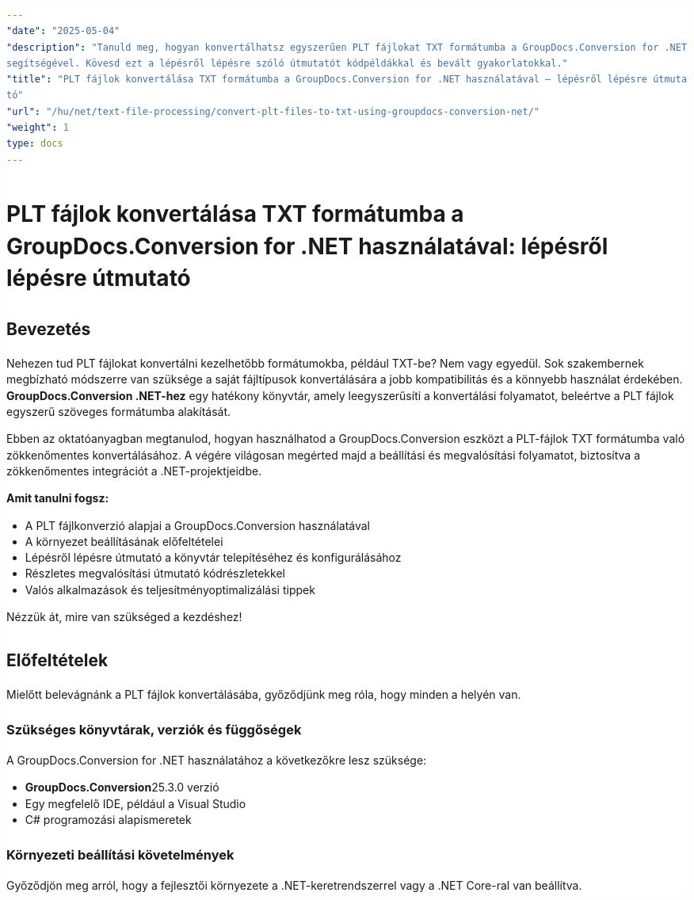 ```yaml
---
"date": "2025-05-04"
"description": "Tanuld meg, hogyan konvertálhatsz egyszerűen PLT fájlokat TXT formátumba a GroupDocs.Conversion for .NET segítségével. Kövesd ezt a lépésről lépésre szóló útmutatót kódpéldákkal és bevált gyakorlatokkal."
"title": "PLT fájlok konvertálása TXT formátumba a GroupDocs.Conversion for .NET használatával – lépésről lépésre útmutató"
"url": "/hu/net/text-file-processing/convert-plt-files-to-txt-using-groupdocs-conversion-net/"
"weight": 1
type: docs
---
```

# PLT fájlok konvertálása TXT formátumba a GroupDocs.Conversion for .NET használatával: lépésről lépésre útmutató

## Bevezetés

Nehezen tud PLT fájlokat konvertálni kezelhetőbb formátumokba, például TXT-be? Nem vagy egyedül. Sok szakembernek megbízható módszerre van szüksége a saját fájltípusok konvertálására a jobb kompatibilitás és a könnyebb használat érdekében. **GroupDocs.Conversion .NET-hez** egy hatékony könyvtár, amely leegyszerűsíti a konvertálási folyamatot, beleértve a PLT fájlok egyszerű szöveges formátumba alakítását.

Ebben az oktatóanyagban megtanulod, hogyan használhatod a GroupDocs.Conversion eszközt a PLT-fájlok TXT formátumba való zökkenőmentes konvertálásához. A végére világosan megérted majd a beállítási és megvalósítási folyamatot, biztosítva a zökkenőmentes integrációt a .NET-projektjeidbe.

**Amit tanulni fogsz:**
- A PLT fájlkonverzió alapjai a GroupDocs.Conversion használatával
- A környezet beállításának előfeltételei
- Lépésről lépésre útmutató a könyvtár telepítéséhez és konfigurálásához
- Részletes megvalósítási útmutató kódrészletekkel
- Valós alkalmazások és teljesítményoptimalizálási tippek

Nézzük át, mire van szükséged a kezdéshez!

## Előfeltételek

Mielőtt belevágnánk a PLT fájlok konvertálásába, győződjünk meg róla, hogy minden a helyén van.

### Szükséges könyvtárak, verziók és függőségek

A GroupDocs.Conversion for .NET használatához a következőkre lesz szüksége:
- **GroupDocs.Conversion**25.3.0 verzió
- Egy megfelelő IDE, például a Visual Studio
- C# programozási alapismeretek

### Környezeti beállítási követelmények

Győződjön meg arról, hogy a fejlesztői környezete a .NET-keretrendszerrel vagy a .NET Core-ral van beállítva.
